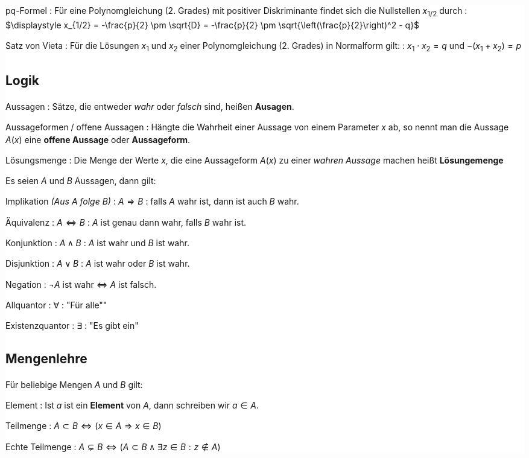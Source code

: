 pq-Formel
:	Für eine Polynomgleichung (2. Grades) mit positiver Diskriminante findet sich die Nullstellen $x_{1/2}$ durch
:	$\displaystyle x_{1/2} = -\frac{p}{2} \pm \sqrt{D} = -\frac{p}{2} \pm \sqrt{\left(\frac{p}{2}\right)^2 - q}$

Satz von Vieta
:	Für die Lösungen $x_1$ und $x_2$ einer Polynomgleichung (2. Grades) in Normalform gilt:
:	$x_1 \cdot x_2 = q$ und $-(x_1+x_2)=p$

## Logik

Aussagen
:	Sätze, die entweder *wahr* oder *falsch* sind, heißen **Ausagen**.

Aussageformen / offene Aussagen
:	Hängte die Wahrheit einer Aussage von einem Parameter $x$ ab, so nennt man die Aussage $A(x)$ eine **offene Aussage** oder **Aussageform**.

Lösungsmenge
:	Die Menge der Werte $x$, die eine Aussageform $A(x)$ zu einer *wahren Aussage* machen heißt **Lösungemenge**

Es seien $A$ und $B$ Aussagen, dann gilt:

Implikation *(Aus $A$ folge $B$)*
:	$\displaystyle A \Longrightarrow B$ : falls $A$ wahr ist, dann ist auch $B$ wahr. 

Äquivalenz
:	$\displaystyle A \Longleftrightarrow B$ : $A$ ist genau dann wahr, falls $B$ wahr ist.

Konjunktion
:	$\displaystyle A \wedge B$ : $A$ ist wahr und $B$ ist wahr.

Disjunktion
:	$\displaystyle A \vee B$ : $A$ ist wahr oder $B$ ist wahr.

Negation
:	$\displaystyle \lnot A$ ist wahr $\Longleftrightarrow$ $A$ ist falsch.

Allquantor
:	$\displaystyle \forall$ : "Für alle""

Existenzquantor
:	$\displaystyle \exists$ : "Es gibt ein"

## Mengenlehre
Für beliebige Mengen $A$ und $B$ gilt:

Element
: 	Ist $a$ ist ein **Element** von $A$, dann schreiben wir $a \in A$.

Teilmenge
:	$\displaystyle A \subset B \Longleftrightarrow  \left(x \in A \Rightarrow x \in B\right)$

Echte Teilmenge
:	$\displaystyle A \subsetneq B \Longleftrightarrow  \left(A \subset B \wedge \exists z \in B : z \notin A\right)$
